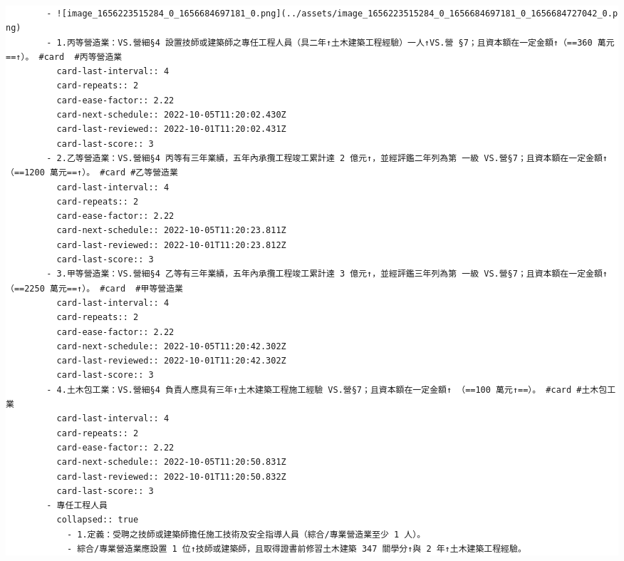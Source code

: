 			- ![image_1656223515284_0_1656684697181_0.png](../assets/image_1656223515284_0_1656684697181_0_1656684727042_0.png)
			- 1.丙等營造業：VS.營細§4 設置技師或建築師之專任工程人員（具二年↑土木建築工程經驗）一人↑VS.營 §7；且資本額在一定金額↑（==360 萬元==↑）。 #card  #丙等營造業
			  card-last-interval:: 4
			  card-repeats:: 2
			  card-ease-factor:: 2.22
			  card-next-schedule:: 2022-10-05T11:20:02.430Z
			  card-last-reviewed:: 2022-10-01T11:20:02.431Z
			  card-last-score:: 3
			- 2.乙等營造業：VS.營細§4 丙等有三年業績，五年內承攬工程竣工累計達 2 億元↑，並經評鑑二年列為第 一級 VS.營§7；且資本額在一定金額↑（==1200 萬元==↑）。 #card #乙等營造業
			  card-last-interval:: 4
			  card-repeats:: 2
			  card-ease-factor:: 2.22
			  card-next-schedule:: 2022-10-05T11:20:23.811Z
			  card-last-reviewed:: 2022-10-01T11:20:23.812Z
			  card-last-score:: 3
			- 3.甲等營造業：VS.營細§4 乙等有三年業績，五年內承攬工程竣工累計達 3 億元↑，並經評鑑三年列為第 一級 VS.營§7；且資本額在一定金額↑（==2250 萬元==↑）。 #card  #甲等營造業
			  card-last-interval:: 4
			  card-repeats:: 2
			  card-ease-factor:: 2.22
			  card-next-schedule:: 2022-10-05T11:20:42.302Z
			  card-last-reviewed:: 2022-10-01T11:20:42.302Z
			  card-last-score:: 3
			- 4.土木包工業：VS.營細§4 負責人應具有三年↑土木建築工程施工經驗 VS.營§7；且資本額在一定金額↑ （==100 萬元↑==）。 #card #土木包工業
			  card-last-interval:: 4
			  card-repeats:: 2
			  card-ease-factor:: 2.22
			  card-next-schedule:: 2022-10-05T11:20:50.831Z
			  card-last-reviewed:: 2022-10-01T11:20:50.832Z
			  card-last-score:: 3
			- 專任工程人員
			  collapsed:: true
				- 1.定義：受聘之技師或建築師擔任施工技術及安全指導人員（綜合/專業營造業至少 1 人）。
				- 綜合/專業營造業應設置 1 位↑技師或建築師，且取得證書前修習土木建築 347 關學分↑與 2 年↑土木建築工程經驗。